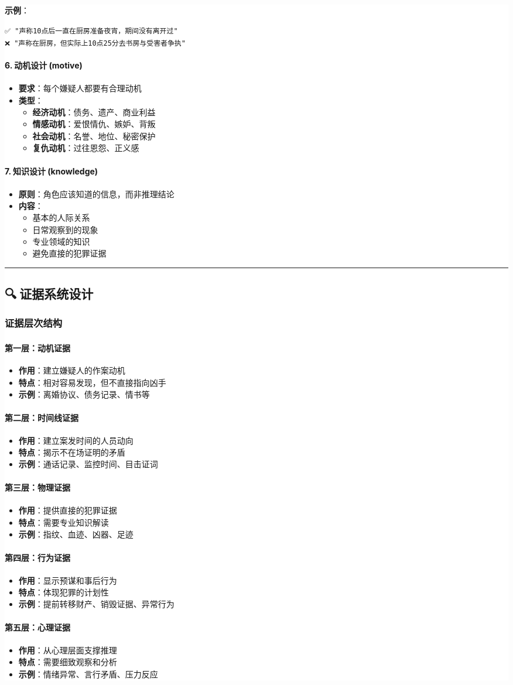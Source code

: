 **示例**：
```
✅ "声称10点后一直在厨房准备夜宵，期间没有离开过"
❌ "声称在厨房，但实际上10点25分去书房与受害者争执"
```

#### 6. 动机设计 (motive)
- **要求**：每个嫌疑人都要有合理动机
- **类型**：
  - **经济动机**：债务、遗产、商业利益
  - **情感动机**：爱恨情仇、嫉妒、背叛
  - **社会动机**：名誉、地位、秘密保护
  - **复仇动机**：过往恩怨、正义感

#### 7. 知识设计 (knowledge)
- **原则**：角色应该知道的信息，而非推理结论
- **内容**：
  - 基本的人际关系
  - 日常观察到的现象
  - 专业领域的知识
  - 避免直接的犯罪证据

---

## 🔍 证据系统设计

### 证据层次结构

#### 第一层：动机证据
- **作用**：建立嫌疑人的作案动机
- **特点**：相对容易发现，但不直接指向凶手
- **示例**：离婚协议、债务记录、情书等

#### 第二层：时间线证据
- **作用**：建立案发时间的人员动向
- **特点**：揭示不在场证明的矛盾
- **示例**：通话记录、监控时间、目击证词

#### 第三层：物理证据
- **作用**：提供直接的犯罪证据
- **特点**：需要专业知识解读
- **示例**：指纹、血迹、凶器、足迹

#### 第四层：行为证据
- **作用**：显示预谋和事后行为
- **特点**：体现犯罪的计划性
- **示例**：提前转移财产、销毁证据、异常行为

#### 第五层：心理证据
- **作用**：从心理层面支撑推理
- **特点**：需要细致观察和分析
- **示例**：情绪异常、言行矛盾、压力反应
